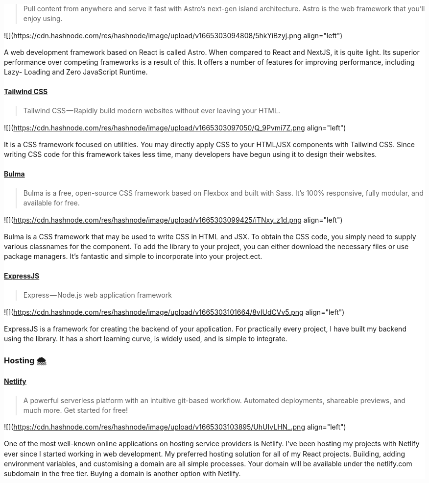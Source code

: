 > Pull content from anywhere and serve it fast with Astro’s next-gen island architecture. Astro is the web framework that you’ll enjoy using.

![](https://cdn.hashnode.com/res/hashnode/image/upload/v1665303094808/5hkYiBzyj.png align="left")

A web development framework based on React is called Astro. When compared to React and NextJS, it is quite light. Its superior performance over competing frameworks is a result of this. It offers a number of features for improving performance, including Lazy- Loading and Zero JavaScript Runtime.

#### [Tailwind CSS](https://tailwindcss.com/)

> Tailwind CSS — Rapidly build modern websites without ever leaving your HTML.

![](https://cdn.hashnode.com/res/hashnode/image/upload/v1665303097050/Q_9Pvmi7Z.png align="left")

It is a CSS framework focused on utilities. You may directly apply CSS to your HTML/JSX components with Tailwind CSS. Since writing CSS code for this framework takes less time, many developers have begun using it to design their websites.

#### [Bulma](https://bulma.io/)

> Bulma is a free, open-source CSS framework based on Flexbox and built with Sass. It’s 100% responsive, fully modular, and available for free.

![](https://cdn.hashnode.com/res/hashnode/image/upload/v1665303099425/iTNxy_z1d.png align="left")

Bulma is a CSS framework that may be used to write CSS in HTML and JSX. To obtain the CSS code, you simply need to supply various classnames for the component. To add the library to your project, you can either download the necessary files or use package managers. It’s fantastic and simple to incorporate into your project.ect.

#### [ExpressJS](https://expressjs.com/)

> Express — Node.js web application framework

![](https://cdn.hashnode.com/res/hashnode/image/upload/v1665303101664/8vIUdCVv5.png align="left")

ExpressJS is a framework for creating the backend of your application. For practically every project, I have built my backend using the library. It has a short learning curve, is widely used, and is simple to integrate.

### Hosting 🌨️

#### [Netlify](https://www.netlify.com/)

> A powerful serverless platform with an intuitive git-based workflow. Automated deployments, shareable previews, and much more. Get started for free!

![](https://cdn.hashnode.com/res/hashnode/image/upload/v1665303103895/UhUIvLHN_.png align="left")

One of the most well-known online applications on hosting service providers is Netlify. I’ve been hosting my projects with Netlify ever since I started working in web development. My preferred hosting solution for all of my React projects. Building, adding environment variables, and customising a domain are all simple processes. Your domain will be available under the netlify.com subdomain in the free tier. Buying a domain is another option with Netlify.
